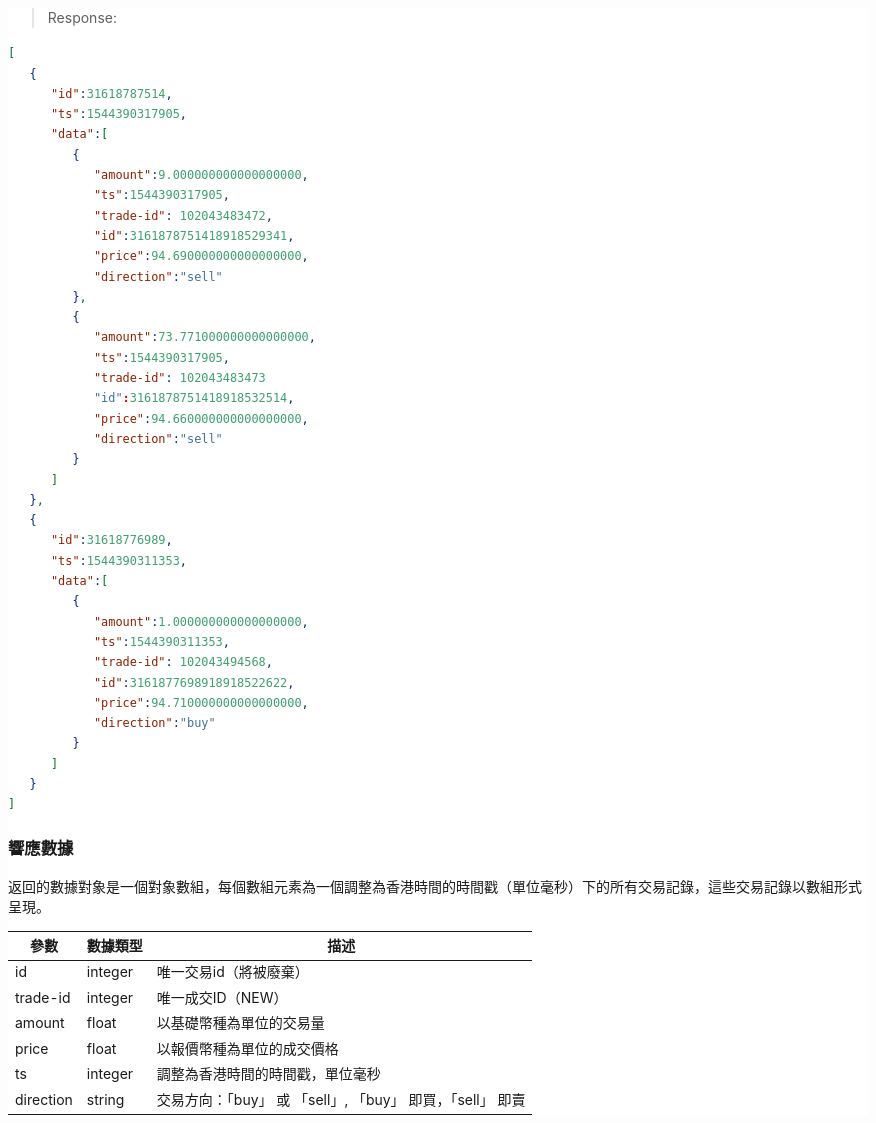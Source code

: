 > Response:

```json
[  
   {  
      "id":31618787514,
      "ts":1544390317905,
      "data":[  
         {  
            "amount":9.000000000000000000,
            "ts":1544390317905,
            "trade-id": 102043483472,
            "id":3161878751418918529341,
            "price":94.690000000000000000,
            "direction":"sell"
         },
         {  
            "amount":73.771000000000000000,
            "ts":1544390317905,
            "trade-id": 102043483473
            "id":3161878751418918532514,
            "price":94.660000000000000000,
            "direction":"sell"
         }
      ]
   },
   {  
      "id":31618776989,
      "ts":1544390311353,
      "data":[  
         {  
            "amount":1.000000000000000000,
            "ts":1544390311353,
            "trade-id": 102043494568,
            "id":3161877698918918522622,
            "price":94.710000000000000000,
            "direction":"buy"
         }
      ]
   }
]
```

### 響應數據

<aside class="notice">返回的數據對象是一個對象數組，每個數組元素為一個調整為香港時間的時間戳（單位毫秒）下的所有交易記錄，這些交易記錄以數組形式呈現。</aside>

| 參數      | 數據類型 | 描述                                               |
| --------- | -------- | -------------------------------------------------- |
| id        | integer  | 唯一交易id（將被廢棄）                             |
| trade-id  | integer  | 唯一成交ID（NEW）                                  |
| amount    | float    | 以基礎幣種為單位的交易量                           |
| price     | float    | 以報價幣種為單位的成交價格                         |
| ts        | integer  | 調整為香港時間的時間戳，單位毫秒                 |
| direction | string   | 交易方向：「buy」 或 「sell」, 「buy」 即買，「sell」 即賣 |
